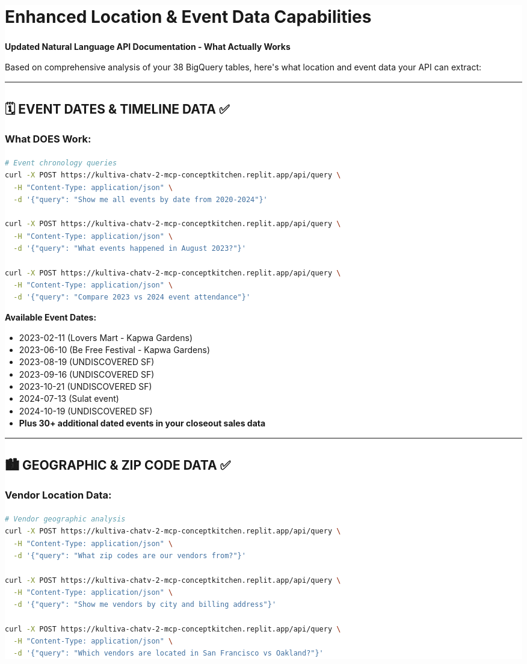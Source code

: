# Enhanced Location & Event Data Capabilities
**Updated Natural Language API Documentation - What Actually Works**

Based on comprehensive analysis of your 38 BigQuery tables, here's what location and event data your API can extract:

---

## 🗓️ **EVENT DATES & TIMELINE DATA** ✅

### What DOES Work:
```bash
# Event chronology queries
curl -X POST https://kultiva-chatv-2-mcp-conceptkitchen.replit.app/api/query \
  -H "Content-Type: application/json" \
  -d '{"query": "Show me all events by date from 2020-2024"}'

curl -X POST https://kultiva-chatv-2-mcp-conceptkitchen.replit.app/api/query \
  -H "Content-Type: application/json" \
  -d '{"query": "What events happened in August 2023?"}'

curl -X POST https://kultiva-chatv-2-mcp-conceptkitchen.replit.app/api/query \
  -H "Content-Type: application/json" \
  -d '{"query": "Compare 2023 vs 2024 event attendance"}'
```

**Available Event Dates:**
- 2023-02-11 (Lovers Mart - Kapwa Gardens)
- 2023-06-10 (Be Free Festival - Kapwa Gardens) 
- 2023-08-19 (UNDISCOVERED SF)
- 2023-09-16 (UNDISCOVERED SF)
- 2023-10-21 (UNDISCOVERED SF)
- 2024-07-13 (Sulat event)
- 2024-10-19 (UNDISCOVERED SF)
- **Plus 30+ additional dated events in your closeout sales data**

---

## 🏙️ **GEOGRAPHIC & ZIP CODE DATA** ✅

### Vendor Location Data:
```bash
# Vendor geographic analysis
curl -X POST https://kultiva-chatv-2-mcp-conceptkitchen.replit.app/api/query \
  -H "Content-Type: application/json" \
  -d '{"query": "What zip codes are our vendors from?"}'

curl -X POST https://kultiva-chatv-2-mcp-conceptkitchen.replit.app/api/query \
  -H "Content-Type: application/json" \
  -d '{"query": "Show me vendors by city and billing address"}'

curl -X POST https://kultiva-chatv-2-mcp-conceptkitchen.replit.app/api/query \
  -H "Content-Type: application/json" \
  -d '{"query": "Which vendors are located in San Francisco vs Oakland?"}'
```
